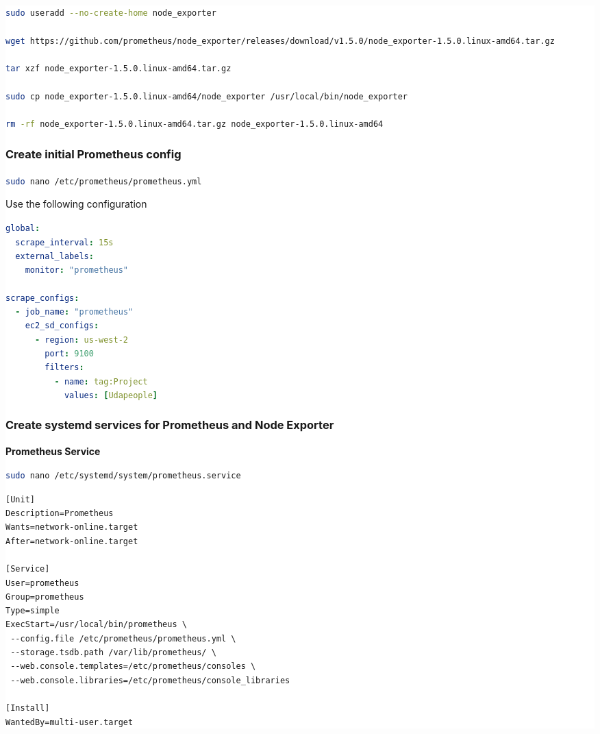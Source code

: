```sh
sudo useradd --no-create-home node_exporter

wget https://github.com/prometheus/node_exporter/releases/download/v1.5.0/node_exporter-1.5.0.linux-amd64.tar.gz

tar xzf node_exporter-1.5.0.linux-amd64.tar.gz

sudo cp node_exporter-1.5.0.linux-amd64/node_exporter /usr/local/bin/node_exporter

rm -rf node_exporter-1.5.0.linux-amd64.tar.gz node_exporter-1.5.0.linux-amd64
```

### Create initial Prometheus config

```sh
sudo nano /etc/prometheus/prometheus.yml
```

Use the following configuration

```yml
global:
  scrape_interval: 15s
  external_labels:
    monitor: "prometheus"

scrape_configs:
  - job_name: "prometheus"
    ec2_sd_configs:
      - region: us-west-2
        port: 9100
        filters:
          - name: tag:Project
            values: [Udapeople]
```

### Create systemd services for Prometheus and Node Exporter

**Prometheus Service**

```sh
sudo nano /etc/systemd/system/prometheus.service
```

```
[Unit]
Description=Prometheus
Wants=network-online.target
After=network-online.target

[Service]
User=prometheus
Group=prometheus
Type=simple
ExecStart=/usr/local/bin/prometheus \
 --config.file /etc/prometheus/prometheus.yml \
 --storage.tsdb.path /var/lib/prometheus/ \
 --web.console.templates=/etc/prometheus/consoles \
 --web.console.libraries=/etc/prometheus/console_libraries

[Install]
WantedBy=multi-user.target
```

